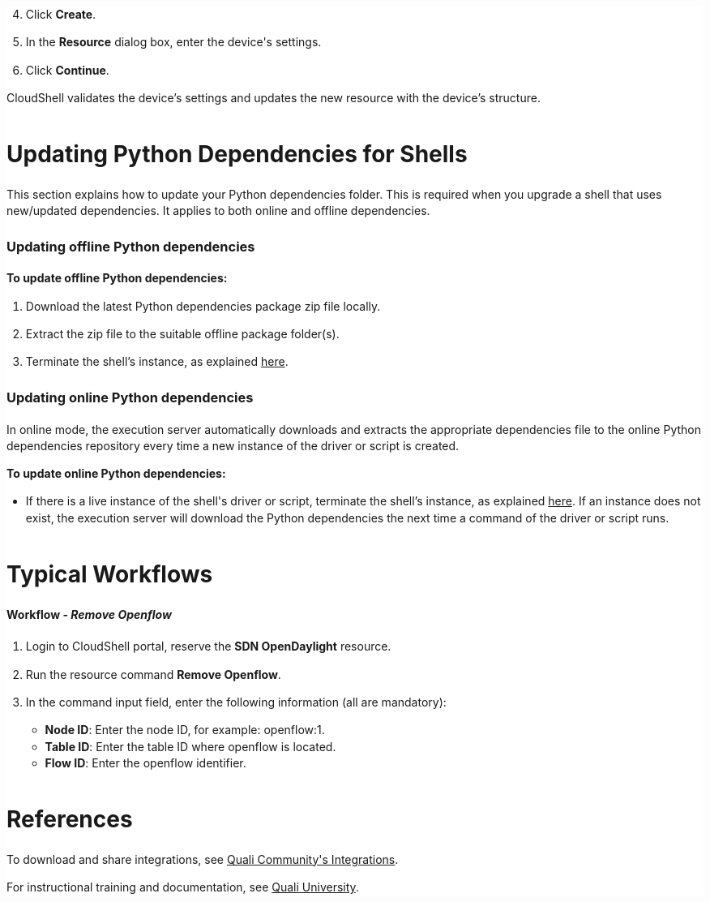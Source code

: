   4. Click **Create**.
  
  5. In the **Resource** dialog box, enter the device's settings. 
  
  6. Click **Continue**.

CloudShell validates the device’s settings and updates the new resource with the device’s structure.

# Updating Python Dependencies for Shells
This section explains how to update your Python dependencies folder. This is required when you upgrade a shell that uses new/updated dependencies. It applies to both online and offline dependencies.

### Updating offline Python dependencies
**To update offline Python dependencies:**
1. Download the latest Python dependencies package zip file locally.

2. Extract the zip file to the suitable offline package folder(s). 

3. Terminate the shell’s instance, as explained [here](http://help.quali.com/Online%20Help/9.0/Portal/Content/CSP/MNG/Mng-Exctn-Srv-Exct.htm#Terminat). 

### Updating online Python dependencies
In online mode, the execution server automatically downloads and extracts the appropriate dependencies file to the online Python dependencies repository every time a new instance of the driver or script is created.

**To update online Python dependencies:**
* If there is a live instance of the shell's driver or script, terminate the shell’s instance, as explained [here](http://help.quali.com/Online%20Help/9.0/Portal/Content/CSP/MNG/Mng-Exctn-Srv-Exct.htm#Terminat). If an instance does not exist, the execution server will download the Python dependencies the next time a command of the driver or script runs.

# Typical Workflows 

#### Workflow - *Remove Openflow* 

1. Login to CloudShell portal, reserve the **SDN OpenDaylight** resource.

2. Run the resource command **Remove Openflow**.

3. In the command input field, enter the following information (all are mandatory): 

	* **Node ID**: Enter the node ID, for example: openflow:1.
	* **Table ID**: Enter the table ID where openflow is located. 
	* **Flow ID**: Enter the openflow identifier.

# References
To download and share integrations, see [Quali Community's Integrations](https://community.quali.com/integrations). 

For instructional training and documentation, see [Quali University](https://www.quali.com/university/).

